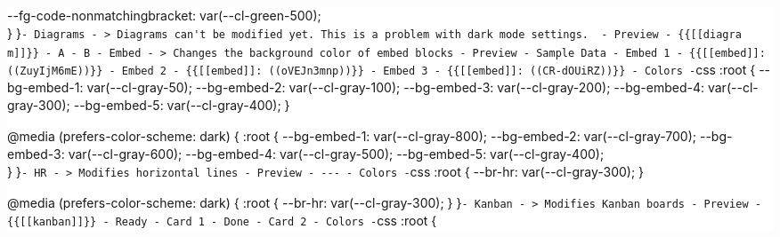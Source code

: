   --fg-code-nonmatchingbracket:	var(--cl-green-500);  
  } 
}```
                - Diagrams
                    - > Diagrams can't be modified yet. This is a problem with dark mode settings. 
                    - Preview
                        - {{[[diagram]]}}
                            - A
                            - B
                - Embed
                    - > Changes the background color of embed blocks
                    - Preview
                        - Sample Data
                            - Embed 1
                                - {{[[embed]]: ((ZuyIjM6mE))}}
                            - Embed 2
                                - {{[[embed]]: ((oVEJn3mnp))}}
                            - Embed 3
                        - {{[[embed]]: ((CR-dOUiRZ))}}
                    - Colors
                        - ```css
:root {
  --bg-embed-1: 	var(--cl-gray-50);
  --bg-embed-2: 	var(--cl-gray-100);
  --bg-embed-3: 	var(--cl-gray-200);
  --bg-embed-4: 	var(--cl-gray-300);
  --bg-embed-5: 	var(--cl-gray-400);
}

@media (prefers-color-scheme: dark) {
  :root { 
  --bg-embed-1: 	var(--cl-gray-800);
  --bg-embed-2: 	var(--cl-gray-700);
  --bg-embed-3: 	var(--cl-gray-600);
  --bg-embed-4: 	var(--cl-gray-500);
  --bg-embed-5: 	var(--cl-gray-400);  
  } 
}```
                - HR
                    - > Modifies horizontal lines
                    - Preview
                        - ---
                    - Colors
                        - ```css
:root {
 --br-hr:	var(--cl-gray-300);
}

@media (prefers-color-scheme: dark) {
  :root { 
  --br-hr:	var(--cl-gray-300);
  } 
}```
                - Kanban
                    - > Modifies Kanban boards
                    - Preview
                        - {{[[kanban]]}}
                            - Ready
                                - Card 1
                            - Done
                                - Card 2
                    - Colors
                        - ```css
:root {
